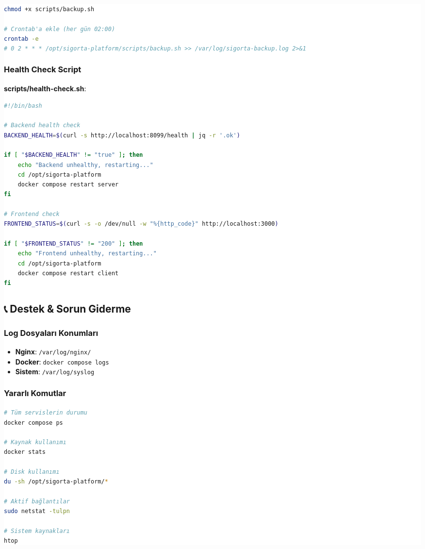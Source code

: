 ```bash
chmod +x scripts/backup.sh

# Crontab'a ekle (her gün 02:00)
crontab -e
# 0 2 * * * /opt/sigorta-platform/scripts/backup.sh >> /var/log/sigorta-backup.log 2>&1
```

### Health Check Script

**scripts/health-check.sh**:

```bash
#!/bin/bash

# Backend health check
BACKEND_HEALTH=$(curl -s http://localhost:8099/health | jq -r '.ok')

if [ "$BACKEND_HEALTH" != "true" ]; then
    echo "Backend unhealthy, restarting..."
    cd /opt/sigorta-platform
    docker compose restart server
fi

# Frontend check
FRONTEND_STATUS=$(curl -s -o /dev/null -w "%{http_code}" http://localhost:3000)

if [ "$FRONTEND_STATUS" != "200" ]; then
    echo "Frontend unhealthy, restarting..."
    cd /opt/sigorta-platform
    docker compose restart client
fi
```

## 📞 Destek & Sorun Giderme

### Log Dosyaları Konumları

- **Nginx**: `/var/log/nginx/`
- **Docker**: `docker compose logs`
- **Sistem**: `/var/log/syslog`

### Yararlı Komutlar

```bash
# Tüm servislerin durumu
docker compose ps

# Kaynak kullanımı
docker stats

# Disk kullanımı
du -sh /opt/sigorta-platform/*

# Aktif bağlantılar
sudo netstat -tulpn

# Sistem kaynakları
htop
```
